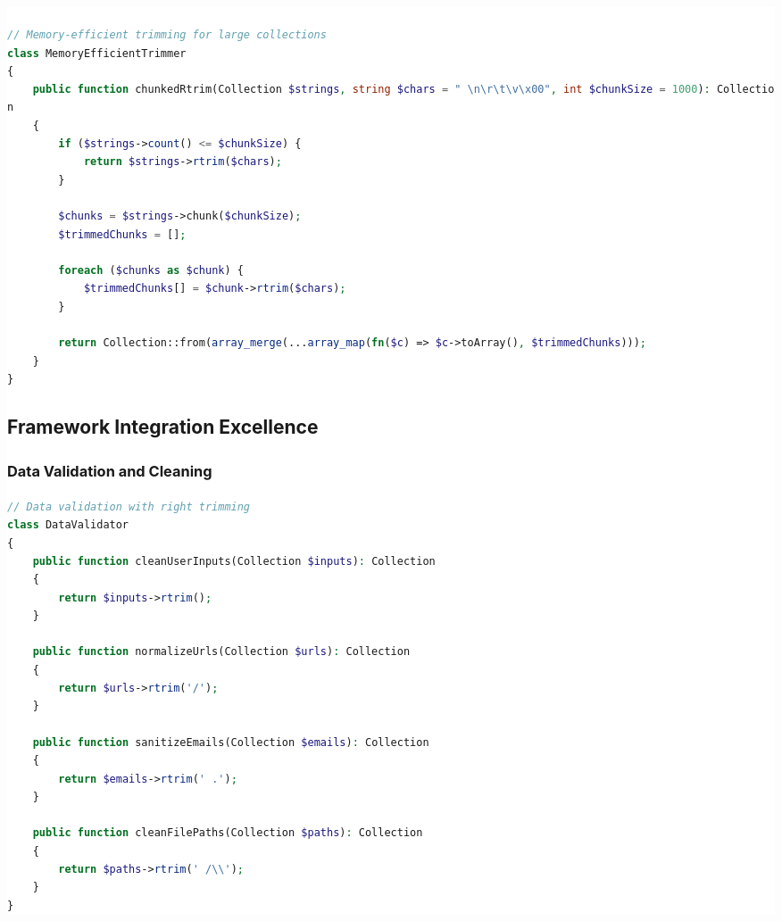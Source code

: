 ```php

// Memory-efficient trimming for large collections
class MemoryEfficientTrimmer
{
    public function chunkedRtrim(Collection $strings, string $chars = " \n\r\t\v\x00", int $chunkSize = 1000): Collection
    {
        if ($strings->count() <= $chunkSize) {
            return $strings->rtrim($chars);
        }
        
        $chunks = $strings->chunk($chunkSize);
        $trimmedChunks = [];
        
        foreach ($chunks as $chunk) {
            $trimmedChunks[] = $chunk->rtrim($chars);
        }
        
        return Collection::from(array_merge(...array_map(fn($c) => $c->toArray(), $trimmedChunks)));
    }
}
```

## Framework Integration Excellence

### Data Validation and Cleaning
```php
// Data validation with right trimming
class DataValidator
{
    public function cleanUserInputs(Collection $inputs): Collection
    {
        return $inputs->rtrim();
    }
    
    public function normalizeUrls(Collection $urls): Collection
    {
        return $urls->rtrim('/');
    }
    
    public function sanitizeEmails(Collection $emails): Collection
    {
        return $emails->rtrim(' .');
    }
    
    public function cleanFilePaths(Collection $paths): Collection
    {
        return $paths->rtrim(' /\\');
    }
}
```
